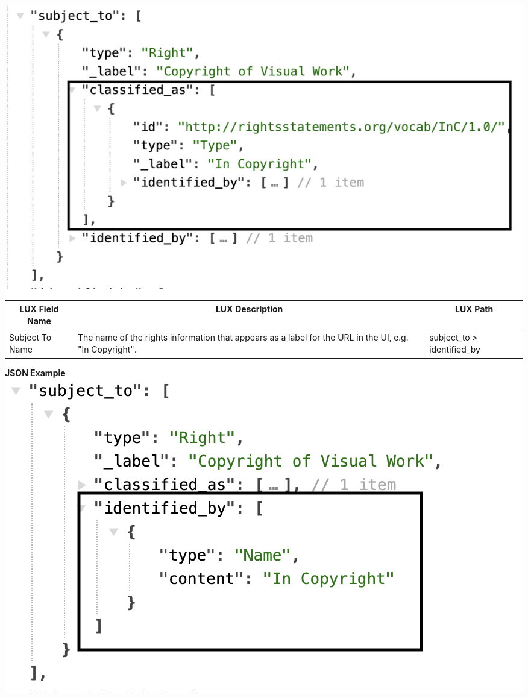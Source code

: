 ![Subject To Classification](assets/Visual/subject-to-classification.png)


| LUX Field Name | LUX Description | LUX Path |
| -------------- | --------------- | -------- |
| Subject To Name| The name of the rights information that appears as a label for the URL in the UI, e.g. "In Copyright". | subject_to > identified_by|

**JSON Example**
![Subject To Name](assets/Visual/subject-to-name.png)
